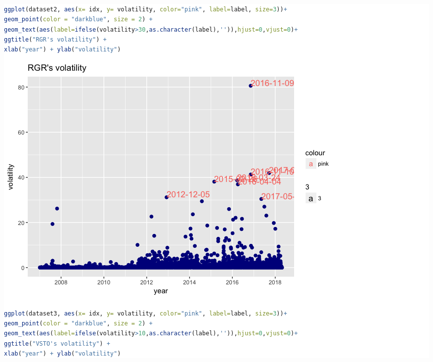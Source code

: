 ``` r
ggplot(dataset2, aes(x= idx, y= volatility, color="pink", label=label, size=3))+
geom_point(color = "darkblue", size = 2) + 
geom_text(aes(label=ifelse(volatility>30,as.character(label),'')),hjust=0,vjust=0)+
ggtitle("RGR's volatility") +
xlab("year") + ylab("volatility")
```

![](Gun_topic_files/figure-markdown_github/unnamed-chunk-11-2.png)

``` r
ggplot(dataset3, aes(x= idx, y= volatility, color="pink", label=label, size=3))+
geom_point(color = "darkblue", size = 2) + 
geom_text(aes(label=ifelse(volatility>10,as.character(label),'')),hjust=0,vjust=0)+
ggtitle("VSTO's volatility") +
xlab("year") + ylab("volatility")
```
